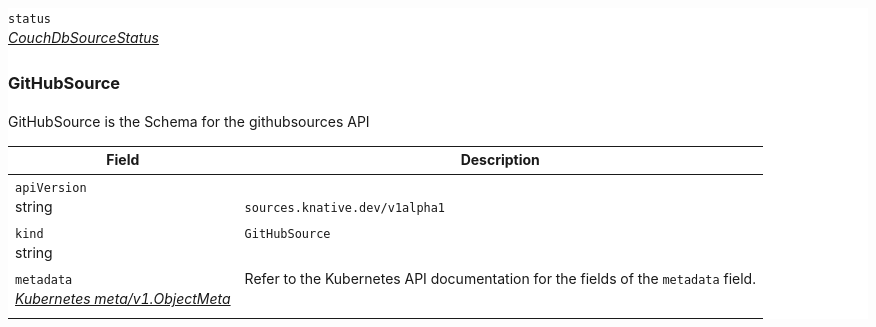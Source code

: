 </tr>
</table>
</td>
</tr>
<tr>
<td>
<code>status</code></br>
<em>
<a href="#sources.knative.dev/v1alpha1.CouchDbSourceStatus">
CouchDbSourceStatus
</a>
</em>
</td>
<td>
</td>
</tr>
</tbody>
</table>
<h3 id="sources.knative.dev/v1alpha1.GitHubSource">GitHubSource
</h3>
<p>
<p>GitHubSource is the Schema for the githubsources API</p>
</p>
<table>
<thead>
<tr>
<th>Field</th>
<th>Description</th>
</tr>
</thead>
<tbody>
<tr>
<td>
<code>apiVersion</code></br>
string</td>
<td>
<code>
sources.knative.dev/v1alpha1
</code>
</td>
</tr>
<tr>
<td>
<code>kind</code></br>
string
</td>
<td><code>GitHubSource</code></td>
</tr>
<tr>
<td>
<code>metadata</code></br>
<em>
<a href="https://kubernetes.io/docs/reference/generated/kubernetes-api/v1.15/#objectmeta-v1-meta">
Kubernetes meta/v1.ObjectMeta
</a>
</em>
</td>
<td>
Refer to the Kubernetes API documentation for the fields of the
<code>metadata</code> field.
</td>
</tr>
<tr>
<td>